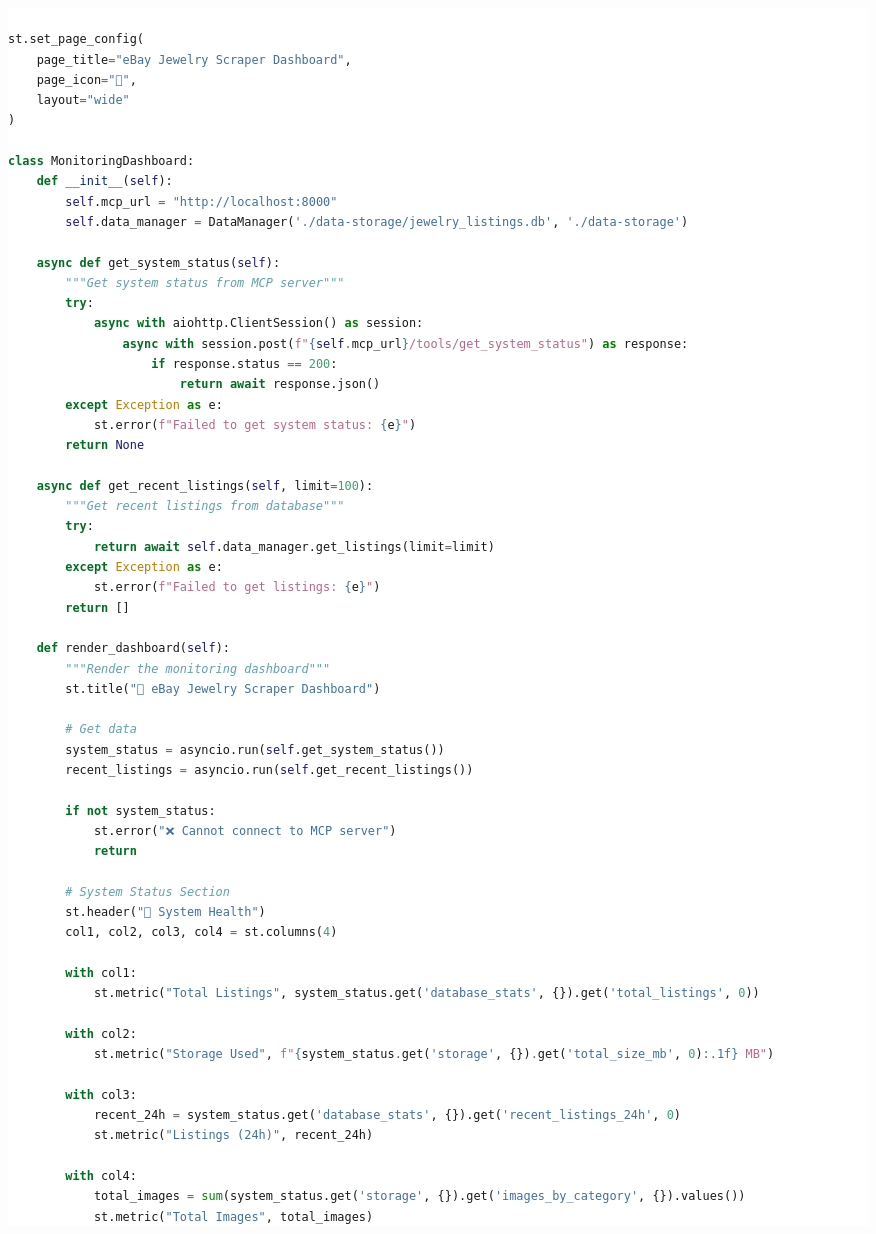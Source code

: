 ```python

st.set_page_config(
    page_title="eBay Jewelry Scraper Dashboard",
    page_icon="💎",
    layout="wide"
)

class MonitoringDashboard:
    def __init__(self):
        self.mcp_url = "http://localhost:8000"
        self.data_manager = DataManager('./data-storage/jewelry_listings.db', './data-storage')

    async def get_system_status(self):
        """Get system status from MCP server"""
        try:
            async with aiohttp.ClientSession() as session:
                async with session.post(f"{self.mcp_url}/tools/get_system_status") as response:
                    if response.status == 200:
                        return await response.json()
        except Exception as e:
            st.error(f"Failed to get system status: {e}")
        return None

    async def get_recent_listings(self, limit=100):
        """Get recent listings from database"""
        try:
            return await self.data_manager.get_listings(limit=limit)
        except Exception as e:
            st.error(f"Failed to get listings: {e}")
        return []

    def render_dashboard(self):
        """Render the monitoring dashboard"""
        st.title("💎 eBay Jewelry Scraper Dashboard")

        # Get data
        system_status = asyncio.run(self.get_system_status())
        recent_listings = asyncio.run(self.get_recent_listings())

        if not system_status:
            st.error("❌ Cannot connect to MCP server")
            return

        # System Status Section
        st.header("🏥 System Health")
        col1, col2, col3, col4 = st.columns(4)

        with col1:
            st.metric("Total Listings", system_status.get('database_stats', {}).get('total_listings', 0))

        with col2:
            st.metric("Storage Used", f"{system_status.get('storage', {}).get('total_size_mb', 0):.1f} MB")

        with col3:
            recent_24h = system_status.get('database_stats', {}).get('recent_listings_24h', 0)
            st.metric("Listings (24h)", recent_24h)

        with col4:
            total_images = sum(system_status.get('storage', {}).get('images_by_category', {}).values())
            st.metric("Total Images", total_images)
```